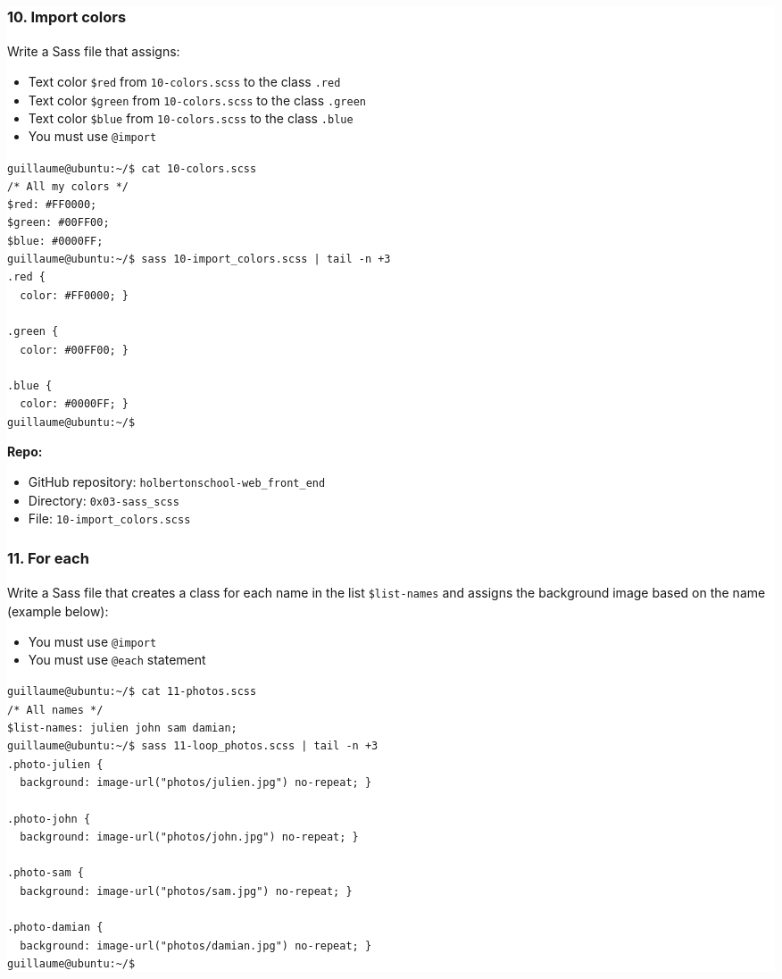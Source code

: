 

### 10. Import colors



Write a Sass file that assigns:

-   Text color  `$red`  from  `10-colors.scss`  to the class  `.red`
-   Text color  `$green`  from  `10-colors.scss`  to the class  `.green`
-   Text color  `$blue`  from  `10-colors.scss`  to the class  `.blue`
-   You must use  `@import`

```
guillaume@ubuntu:~/$ cat 10-colors.scss
/* All my colors */
$red: #FF0000;
$green: #00FF00;
$blue: #0000FF;
guillaume@ubuntu:~/$ sass 10-import_colors.scss | tail -n +3
.red {
  color: #FF0000; }

.green {
  color: #00FF00; }

.blue {
  color: #0000FF; }
guillaume@ubuntu:~/$ 

```

**Repo:**

-   GitHub repository:  `holbertonschool-web_front_end`
-   Directory:  `0x03-sass_scss`
-   File:  `10-import_colors.scss`



### 11. For each



Write a Sass file that creates a class for each name in the list  `$list-names`  and assigns the background image based on the name (example below):

-   You must use  `@import`
-   You must use  `@each`  statement

```
guillaume@ubuntu:~/$ cat 11-photos.scss 
/* All names */
$list-names: julien john sam damian;
guillaume@ubuntu:~/$ sass 11-loop_photos.scss | tail -n +3
.photo-julien {
  background: image-url("photos/julien.jpg") no-repeat; }

.photo-john {
  background: image-url("photos/john.jpg") no-repeat; }

.photo-sam {
  background: image-url("photos/sam.jpg") no-repeat; }

.photo-damian {
  background: image-url("photos/damian.jpg") no-repeat; }
guillaume@ubuntu:~/$ 

```
